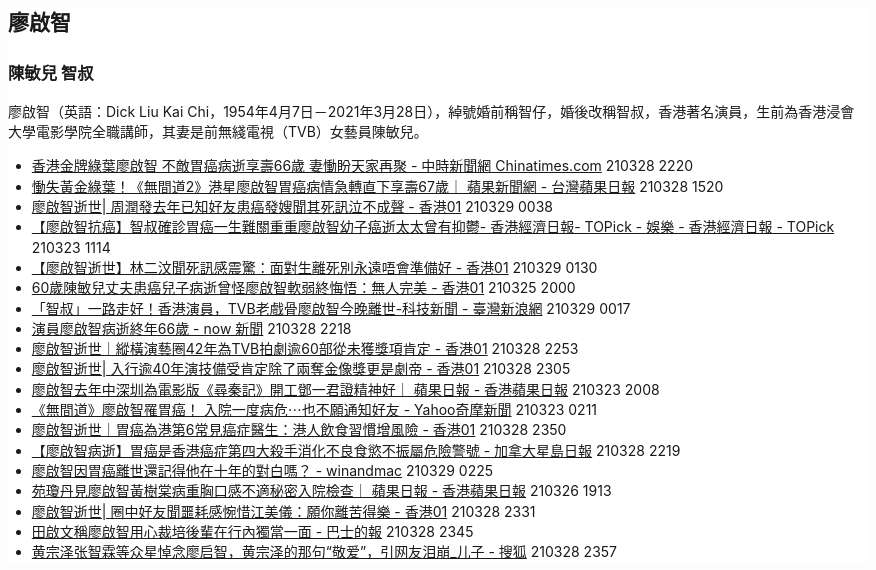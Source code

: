 ## 廖啟智

### 陳敏兒 智叔

廖啟智（英語：Dick Liu Kai Chi，1954年4月7日－2021年3月28日），綽號婚前稱智仔，婚後改稱智叔，香港著名演員，生前為香港浸會大學電影學院全職講師，其妻是前無綫電視（TVB）女藝員陳敏兒。
- [香港金牌綠葉廖啟智 不敵胃癌病逝享壽66歲 妻慟盼天家再聚 - 中時新聞網 Chinatimes.com](https://www.chinatimes.com/realtimenews/20210328003634-260404 "香港金牌綠葉廖啟智 不敵胃癌病逝享壽66歲 妻慟盼天家再聚 - 中時新聞網 Chinatimes.com") 210328 2220
- [慟失黃金綠葉！《無間道2》港星廖啟智胃癌病情急轉直下享壽67歲｜ 蘋果新聞網 - 台灣蘋果日報](https://tw.appledaily.com/entertainment/20210328/7TV2H22QIVD4XKLPPXJVCEJMRE/ "慟失黃金綠葉！《無間道2》港星廖啟智胃癌病情急轉直下享壽67歲｜ 蘋果新聞網 - 台灣蘋果日報") 210328 1520
- [廖啟智逝世| 周潤發去年已知好友患癌發嫂聞其死訊泣不成聲 - 香港01](https://www.hk01.com/%E5%8D%B3%E6%99%82%E5%A8%9B%E6%A8%82/605316/%E5%BB%96%E5%95%9F%E6%99%BA%E9%80%9D%E4%B8%96-%E5%91%A8%E6%BD%A4%E7%99%BC%E5%8E%BB%E5%B9%B4%E5%B7%B2%E7%9F%A5%E5%A5%BD%E5%8F%8B%E6%82%A3%E7%99%8C-%E7%99%BC%E5%AB%82%E8%81%9E%E5%85%B6%E6%AD%BB%E8%A8%8A%E6%B3%A3%E4%B8%8D%E6%88%90%E8%81%B2 "廖啟智逝世| 周潤發去年已知好友患癌發嫂聞其死訊泣不成聲 - 香港01") 210329 0038
- [【廖啟智抗癌】智叔確診胃癌一生難關重重廖啟智幼子癌逝太太曾有抑鬱- 香港經濟日報- TOPick - 娛樂 - 香港經濟日報 - TOPick](https://topick.hket.com/article/2913850/%E3%80%90%E5%BB%96%E5%95%9F%E6%99%BA%E6%8A%97%E7%99%8C%E3%80%91%E6%99%BA%E5%8F%94%E7%A2%BA%E8%A8%BA%E8%83%83%E7%99%8C%E4%B8%80%E7%94%9F%E9%9B%A3%E9%97%9C%E9%87%8D%E9%87%8D%E3%80%80%E5%BB%96%E5%95%9F%E6%99%BA%E5%B9%BC%E5%AD%90%E7%99%8C%E9%80%9D%E5%A4%AA%E5%A4%AA%E6%9B%BE%E6%9C%89%E6%8A%91%E9%AC%B1 "【廖啟智抗癌】智叔確診胃癌一生難關重重廖啟智幼子癌逝太太曾有抑鬱- 香港經濟日報- TOPick - 娛樂 - 香港經濟日報 - TOPick") 210323 1114
- [【廖啟智逝世】林二汶聞死訊感震驚：面對生離死別永遠唔會準備好 - 香港01](https://www.hk01.com/%E7%9C%BE%E6%A8%82%E8%BF%B7/605326/%E5%BB%96%E5%95%9F%E6%99%BA%E9%80%9D%E4%B8%96-%E6%9E%97%E4%BA%8C%E6%B1%B6%E8%81%9E%E6%AD%BB%E8%A8%8A%E6%84%9F%E9%9C%87%E9%A9%9A-%E9%9D%A2%E5%B0%8D%E7%94%9F%E9%9B%A2%E6%AD%BB%E5%88%A5%E6%B0%B8%E9%81%A0%E5%94%94%E6%9C%83%E6%BA%96%E5%82%99%E5%A5%BD "【廖啟智逝世】林二汶聞死訊感震驚：面對生離死別永遠唔會準備好 - 香港01") 210329 0130
- [60歲陳敏兒丈夫患癌兒子病逝曾怪廖啟智軟弱終悔悟：無人完美 - 香港01](https://www.hk01.com/%E7%9F%A5%E6%80%A7%E5%A5%B3%E7%94%9F/603471/60%E6%AD%B2%E9%99%B3%E6%95%8F%E5%85%92%E4%B8%88%E5%A4%AB%E6%82%A3%E7%99%8C%E5%85%92%E5%AD%90%E7%97%85%E9%80%9D-%E6%9B%BE%E6%80%AA%E5%BB%96%E5%95%9F%E6%99%BA%E8%BB%9F%E5%BC%B1%E7%B5%82%E6%82%94%E6%82%9F-%E7%84%A1%E4%BA%BA%E5%AE%8C%E7%BE%8E "60歲陳敏兒丈夫患癌兒子病逝曾怪廖啟智軟弱終悔悟：無人完美 - 香港01") 210325 2000
- [「智叔」一路走好！香港演員，TVB老戲骨廖啟智今晚離世-科技新聞 - 臺灣新浪網](https://news.sina.com.tw/article/20210329/38029586.html "「智叔」一路走好！香港演員，TVB老戲骨廖啟智今晚離世-科技新聞 - 臺灣新浪網") 210329 0017
- [演員廖啟智病逝終年66歲 - now 新聞](https://news.now.com/home/local/player?newsId=429134 "演員廖啟智病逝終年66歲 - now 新聞") 210328 2218
- [廖啟智逝世｜縱橫演藝圈42年為TVB拍劇逾60部從未獲獎項肯定 - 香港01](https://www.hk01.com/article/605292 "廖啟智逝世｜縱橫演藝圈42年為TVB拍劇逾60部從未獲獎項肯定 - 香港01") 210328 2253
- [廖啟智逝世| 入行逾40年演技備受肯定除了兩奪金像獎更是劇帝 - 香港01](https://www.hk01.com/article/605293 "廖啟智逝世| 入行逾40年演技備受肯定除了兩奪金像獎更是劇帝 - 香港01") 210328 2305
- [廖啟智去年中深圳為電影版《尋秦記》開工鄧一君證精神好｜ 蘋果日報 - 香港蘋果日報](https://hk.appledaily.com/entertainment/20210323/YTUDVNN7SFALRHN7FLSWNQP7W4/ "廖啟智去年中深圳為電影版《尋秦記》開工鄧一君證精神好｜ 蘋果日報 - 香港蘋果日報") 210323 2008
- [《無間道》廖啟智罹胃癌！ 入院一度病危⋯也不願通知好友 - Yahoo奇摩新聞](https://tw.news.yahoo.com/%E3%80%8A%E7%84%A1%E9%96%93%E9%81%93%E3%80%8B%E5%BB%96%E5%95%9F%E6%99%BA%E7%BD%B9%E8%83%83%E7%99%8C%EF%BC%81-%E5%85%A5%E9%99%A2%E4%B8%80%E5%BA%A6%E7%97%85%E5%8D%B1%E2%8B%AF%E4%B9%9F%E4%B8%8D%E9%A1%98%E9%80%9A%E7%9F%A5%E5%A5%BD%E5%8F%8B-181020620.html "《無間道》廖啟智罹胃癌！ 入院一度病危⋯也不願通知好友 - Yahoo奇摩新聞") 210323 0211
- [廖啟智逝世｜胃癌為港第6常見癌症醫生：港人飲食習慣增風險 - 香港01](https://www.hk01.com/%E7%A4%BE%E6%9C%83%E6%96%B0%E8%81%9E/605305/%E5%BB%96%E5%95%9F%E6%99%BA%E9%80%9D%E4%B8%96-%E8%83%83%E7%99%8C%E7%82%BA%E6%B8%AF%E7%AC%AC6%E5%B8%B8%E8%A6%8B%E7%99%8C%E7%97%87-%E9%86%AB%E7%94%9F-%E6%B8%AF%E4%BA%BA%E9%A3%B2%E9%A3%9F%E7%BF%92%E6%85%A3%E5%A2%9E%E9%A2%A8%E9%9A%AA "廖啟智逝世｜胃癌為港第6常見癌症醫生：港人飲食習慣增風險 - 香港01") 210328 2350
- [【廖啟智病逝】胃癌是香港癌症第四大殺手消化不良食慾不振屬危險警號 - 加拿大星島日報](https://www.singtao.ca/4850557/2021-03-28/news-%E3%80%90%E5%BB%96%E5%95%9F%E6%99%BA%E7%97%85%E9%80%9D%E3%80%91%E8%83%83%E7%99%8C%E6%98%AF%E9%A6%99%E6%B8%AF%E7%99%8C%E7%97%87%E7%AC%AC%E5%9B%9B%E5%A4%A7%E6%AE%BA%E6%89%8B+%E6%B6%88%E5%8C%96%E4%B8%8D%E8%89%AF%E9%A3%9F%E6%85%BE%E4%B8%8D%E6%8C%AF%E5%B1%AC%E5%8D%B1%E9%9A%AA%E8%AD%A6%E8%99%9F/?variant=zh-hk "【廖啟智病逝】胃癌是香港癌症第四大殺手消化不良食慾不振屬危險警號 - 加拿大星島日報") 210328 2219
- [廖啟智因胃癌離世還記得他在十年的對白嗎？ - winandmac](https://www.winandmac.com/2021/03/goodbye-good-actor/ "廖啟智因胃癌離世還記得他在十年的對白嗎？ - winandmac") 210329 0225
- [苑瓊丹見廖啟智黃樹棠病重胸口感不適秘密入院檢查｜ 蘋果日報 - 香港蘋果日報](https://hk.appledaily.com/entertainment/20210326/WUCEDDPDRFD2DKIYR7DT3BVSEQ/ "苑瓊丹見廖啟智黃樹棠病重胸口感不適秘密入院檢查｜ 蘋果日報 - 香港蘋果日報") 210326 1913
- [廖啟智逝世| 圈中好友聞噩耗感惋惜江美儀：願你離苦得樂 - 香港01](https://www.hk01.com/article/605307 "廖啟智逝世| 圈中好友聞噩耗感惋惜江美儀：願你離苦得樂 - 香港01") 210328 2331
- [田啟文稱廖啟智用心裁培後輩在行內獨當一面 - 巴士的報](https://www.bastillepost.com/hongkong/article/8194520-%E7%94%B0%E5%95%9F%E6%96%87%E7%A8%B1%E5%BB%96%E5%95%9F%E6%99%BA%E7%94%A8%E5%BF%83%E8%A3%81%E5%9F%B9%E5%BE%8C%E8%BC%A9%E3%80%80%E5%9C%A8%E8%A1%8C%E5%85%A7%E7%8D%A8%E7%95%B6%E4%B8%80%E9%9D%A2 "田啟文稱廖啟智用心裁培後輩在行內獨當一面 - 巴士的報") 210328 2345
- [黄宗泽张智霖等众星悼念廖启智，黄宗泽的那句“敬爱”，引网友泪崩_儿子 - 搜狐](http://www.sohu.com/a/457776752_220938 "黄宗泽张智霖等众星悼念廖启智，黄宗泽的那句“敬爱”，引网友泪崩_儿子 - 搜狐") 210328 2357
